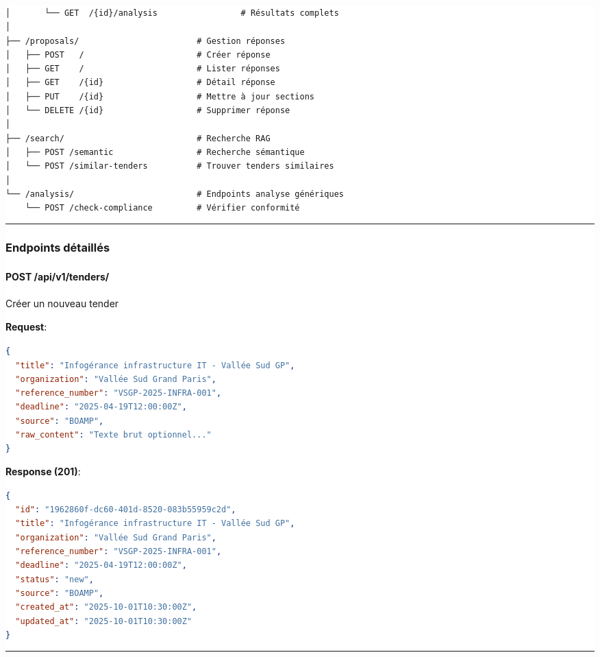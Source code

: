 ```
│       └── GET  /{id}/analysis                 # Résultats complets
│
├── /proposals/                        # Gestion réponses
│   ├── POST   /                       # Créer réponse
│   ├── GET    /                       # Lister réponses
│   ├── GET    /{id}                   # Détail réponse
│   ├── PUT    /{id}                   # Mettre à jour sections
│   └── DELETE /{id}                   # Supprimer réponse
│
├── /search/                           # Recherche RAG
│   ├── POST /semantic                 # Recherche sémantique
│   └── POST /similar-tenders          # Trouver tenders similaires
│
└── /analysis/                         # Endpoints analyse génériques
    └── POST /check-compliance         # Vérifier conformité
```

---

### Endpoints détaillés

#### **POST /api/v1/tenders/**
Créer un nouveau tender

**Request**:
```json
{
  "title": "Infogérance infrastructure IT - Vallée Sud GP",
  "organization": "Vallée Sud Grand Paris",
  "reference_number": "VSGP-2025-INFRA-001",
  "deadline": "2025-04-19T12:00:00Z",
  "source": "BOAMP",
  "raw_content": "Texte brut optionnel..."
}
```

**Response (201)**:
```json
{
  "id": "1962860f-dc60-401d-8520-083b55959c2d",
  "title": "Infogérance infrastructure IT - Vallée Sud GP",
  "organization": "Vallée Sud Grand Paris",
  "reference_number": "VSGP-2025-INFRA-001",
  "deadline": "2025-04-19T12:00:00Z",
  "status": "new",
  "source": "BOAMP",
  "created_at": "2025-10-01T10:30:00Z",
  "updated_at": "2025-10-01T10:30:00Z"
}
```

---
